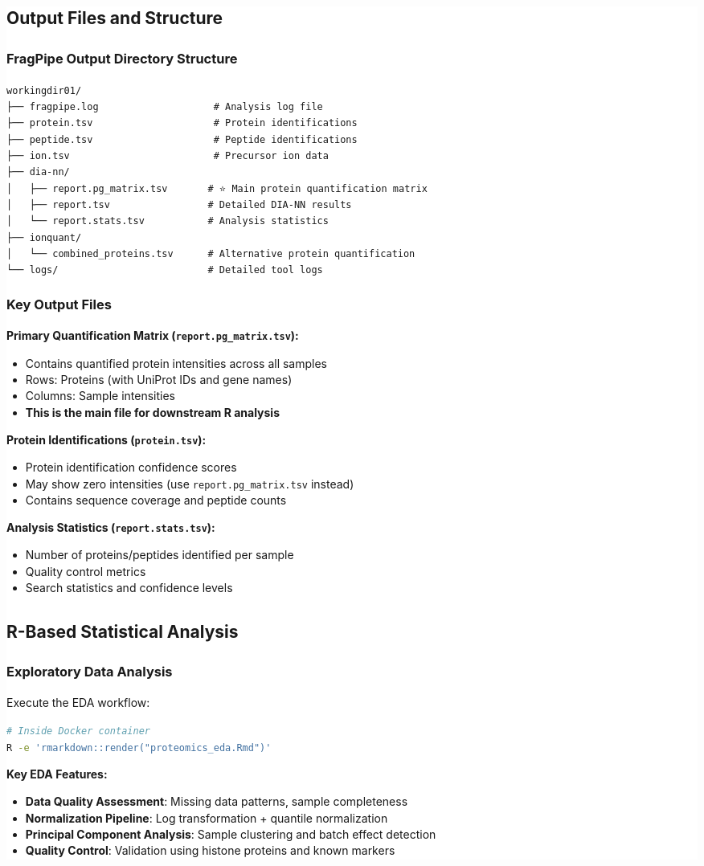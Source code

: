 ## Output Files and Structure

### FragPipe Output Directory Structure
```
workingdir01/
├── fragpipe.log                    # Analysis log file
├── protein.tsv                     # Protein identifications
├── peptide.tsv                     # Peptide identifications
├── ion.tsv                         # Precursor ion data
├── dia-nn/
│   ├── report.pg_matrix.tsv       # ⭐ Main protein quantification matrix
│   ├── report.tsv                 # Detailed DIA-NN results
│   └── report.stats.tsv           # Analysis statistics
├── ionquant/
│   └── combined_proteins.tsv      # Alternative protein quantification
└── logs/                          # Detailed tool logs
```

### Key Output Files

**Primary Quantification Matrix (`report.pg_matrix.tsv`):**
- Contains quantified protein intensities across all samples
- Rows: Proteins (with UniProt IDs and gene names)
- Columns: Sample intensities
- **This is the main file for downstream R analysis**

**Protein Identifications (`protein.tsv`):**
- Protein identification confidence scores
- May show zero intensities (use `report.pg_matrix.tsv` instead)
- Contains sequence coverage and peptide counts

**Analysis Statistics (`report.stats.tsv`):**
- Number of proteins/peptides identified per sample
- Quality control metrics
- Search statistics and confidence levels

## R-Based Statistical Analysis

### Exploratory Data Analysis

Execute the EDA workflow:
```bash
# Inside Docker container
R -e 'rmarkdown::render("proteomics_eda.Rmd")'
```

**Key EDA Features:**
- **Data Quality Assessment**: Missing data patterns, sample completeness
- **Normalization Pipeline**: Log transformation + quantile normalization
- **Principal Component Analysis**: Sample clustering and batch effect detection
- **Quality Control**: Validation using histone proteins and known markers
